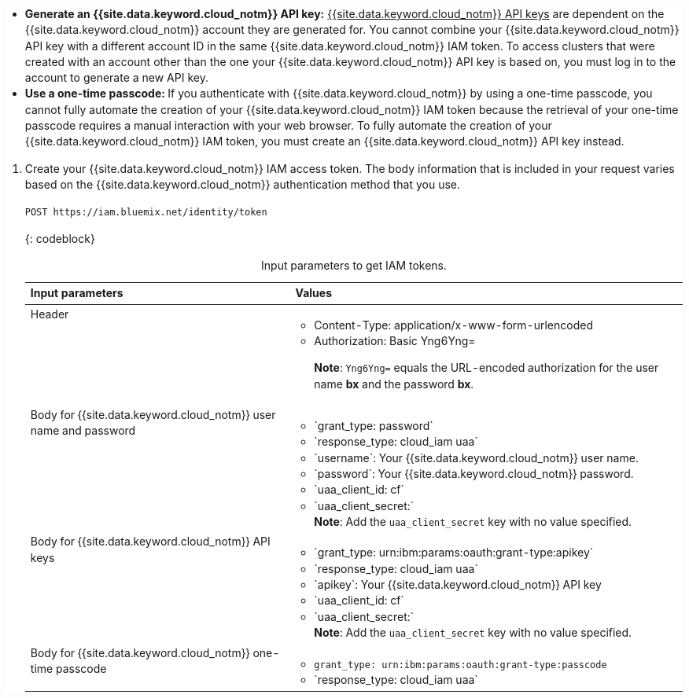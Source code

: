 <td><ul><li><strong>Generate an {{site.data.keyword.cloud_notm}} API key:</strong> <a href="/docs/iam?topic=iam-userapikey#create_user_key" target="_blank">{{site.data.keyword.cloud_notm}} API keys</a> are dependent on the {{site.data.keyword.cloud_notm}} account they are generated for. You cannot combine your {{site.data.keyword.cloud_notm}} API key with a different account ID in the same {{site.data.keyword.cloud_notm}} IAM token. To access clusters that were created with an account other than the one your {{site.data.keyword.cloud_notm}} API key is based on, you must log in to the account to generate a new API key.</li>
<li><strong>Use a one-time passcode: </strong> If you authenticate with {{site.data.keyword.cloud_notm}} by using a one-time passcode, you cannot fully automate the creation of your {{site.data.keyword.cloud_notm}} IAM token because the retrieval of your one-time passcode requires a manual interaction with your web browser. To fully automate the creation of your {{site.data.keyword.cloud_notm}} IAM token, you must create an {{site.data.keyword.cloud_notm}} API key instead.</ul></td>
</tr>
</tbody>
</table>

1.  Create your {{site.data.keyword.cloud_notm}} IAM access token. The body information that is included in your request varies based on the {{site.data.keyword.cloud_notm}} authentication method that you use.

    ```
    POST https://iam.bluemix.net/identity/token
    ```
    {: codeblock}

    <table summary="Input parameters to retrieve IAM tokens with the input parameter in column 1 and the value in column 2.">
    <caption>Input parameters to get IAM tokens.</caption>
    <thead>
        <th>Input parameters</th>
        <th>Values</th>
    </thead>
    <tbody>
    <tr>
    <td>Header</td>
    <td><ul><li>Content-Type: application/x-www-form-urlencoded</li> <li>Authorization: Basic Yng6Yng=<p><strong>Note</strong>: <code>Yng6Yng=</code> equals the URL-encoded authorization for the user name <strong>bx</strong> and the password <strong>bx</strong>.</p></li></ul>
    </td>
    </tr>
    <tr>
    <td>Body for {{site.data.keyword.cloud_notm}} user name and password</td>
    <td><ul><li>`grant_type: password`</li>
    <li>`response_type: cloud_iam uaa`</li>
    <li>`username`: Your {{site.data.keyword.cloud_notm}} user name.</li>
    <li>`password`: Your {{site.data.keyword.cloud_notm}} password.</li>
    <li>`uaa_client_id: cf`</li>
    <li>`uaa_client_secret:`</br><strong>Note</strong>: Add the <code>uaa_client_secret</code> key with no value specified.</li></ul></td>
    </tr>
    <tr>
    <td>Body for {{site.data.keyword.cloud_notm}} API keys</td>
    <td><ul><li>`grant_type: urn:ibm:params:oauth:grant-type:apikey`</li>
    <li>`response_type: cloud_iam uaa`</li>
    <li>`apikey`: Your {{site.data.keyword.cloud_notm}} API key</li>
    <li>`uaa_client_id: cf`</li>
    <li>`uaa_client_secret:` </br><strong>Note</strong>: Add the <code>uaa_client_secret</code> key with no value specified.</li></ul></td>
    </tr>
    <tr>
    <td>Body for {{site.data.keyword.cloud_notm}} one-time passcode</td>
      <td><ul><li><code>grant_type: urn:ibm:params:oauth:grant-type:passcode</code></li>
    <li>`response_type: cloud_iam uaa`</li>